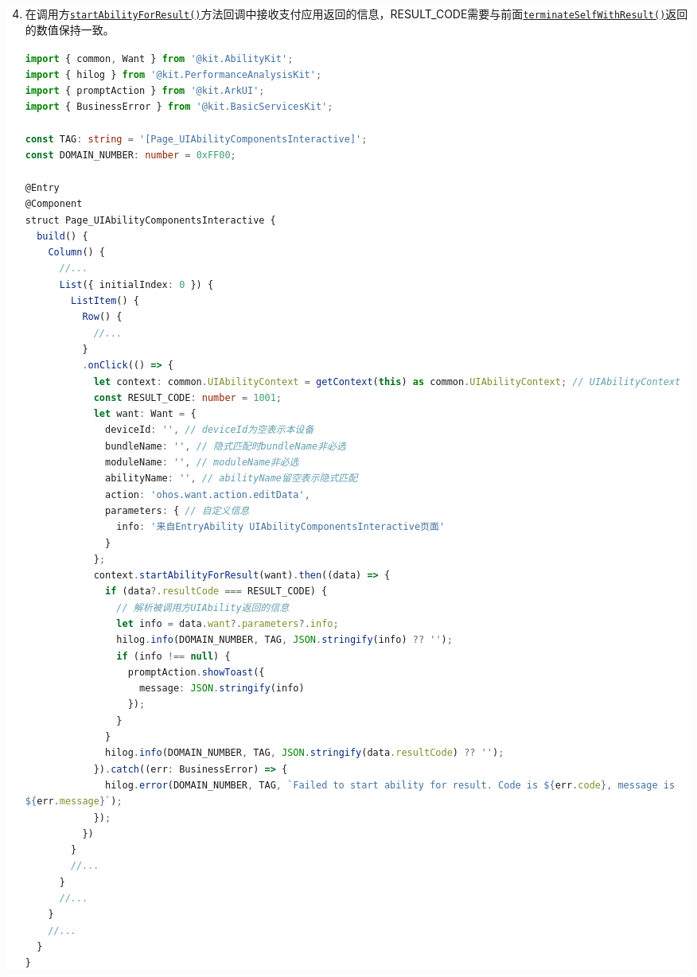 4. 在调用方[`startAbilityForResult()`](../reference/apis-ability-kit/js-apis-inner-application-uiAbilityContext.md#uiabilitycontextterminateselfwithresult)方法回调中接收支付应用返回的信息，RESULT_CODE需要与前面[`terminateSelfWithResult()`](../reference/apis-ability-kit/js-apis-inner-application-uiAbilityContext.md#uiabilitycontextterminateselfwithresult)返回的数值保持一致。

    ```ts
    import { common, Want } from '@kit.AbilityKit';
    import { hilog } from '@kit.PerformanceAnalysisKit';
    import { promptAction } from '@kit.ArkUI';
    import { BusinessError } from '@kit.BasicServicesKit';

    const TAG: string = '[Page_UIAbilityComponentsInteractive]';
    const DOMAIN_NUMBER: number = 0xFF00;

    @Entry
    @Component
    struct Page_UIAbilityComponentsInteractive {
      build() {
        Column() {
          //...
          List({ initialIndex: 0 }) {
            ListItem() {
              Row() {
                //...
              }
              .onClick(() => {
                let context: common.UIAbilityContext = getContext(this) as common.UIAbilityContext; // UIAbilityContext
                const RESULT_CODE: number = 1001;
                let want: Want = {
                  deviceId: '', // deviceId为空表示本设备
                  bundleName: '', // 隐式匹配时bundleName非必选
                  moduleName: '', // moduleName非必选
                  abilityName: '', // abilityName留空表示隐式匹配
                  action: 'ohos.want.action.editData',
                  parameters: { // 自定义信息
                    info: '来自EntryAbility UIAbilityComponentsInteractive页面'
                  }
                };
                context.startAbilityForResult(want).then((data) => {
                  if (data?.resultCode === RESULT_CODE) {
                    // 解析被调用方UIAbility返回的信息
                    let info = data.want?.parameters?.info;
                    hilog.info(DOMAIN_NUMBER, TAG, JSON.stringify(info) ?? '');
                    if (info !== null) {
                      promptAction.showToast({
                        message: JSON.stringify(info)
                      });
                    }
                  }
                  hilog.info(DOMAIN_NUMBER, TAG, JSON.stringify(data.resultCode) ?? '');
                }).catch((err: BusinessError) => {
                  hilog.error(DOMAIN_NUMBER, TAG, `Failed to start ability for result. Code is ${err.code}, message is ${err.message}`);
                });
              })
            }
            //...
          }
          //...
        }
        //...
      }
    }
    ```